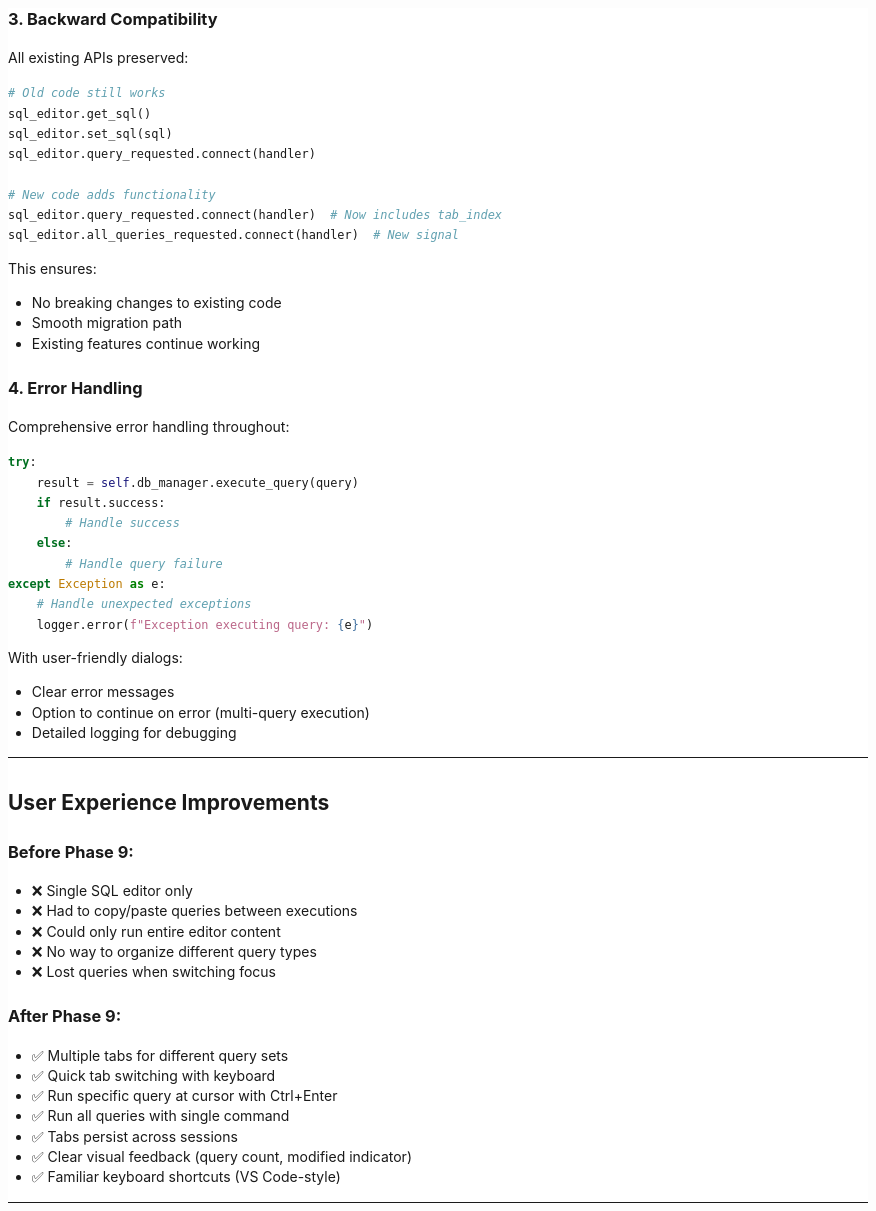 ### 3. Backward Compatibility

All existing APIs preserved:

```python
# Old code still works
sql_editor.get_sql()
sql_editor.set_sql(sql)
sql_editor.query_requested.connect(handler)

# New code adds functionality
sql_editor.query_requested.connect(handler)  # Now includes tab_index
sql_editor.all_queries_requested.connect(handler)  # New signal
```

This ensures:
- No breaking changes to existing code
- Smooth migration path
- Existing features continue working

### 4. Error Handling

Comprehensive error handling throughout:

```python
try:
    result = self.db_manager.execute_query(query)
    if result.success:
        # Handle success
    else:
        # Handle query failure
except Exception as e:
    # Handle unexpected exceptions
    logger.error(f"Exception executing query: {e}")
```

With user-friendly dialogs:
- Clear error messages
- Option to continue on error (multi-query execution)
- Detailed logging for debugging

---

## User Experience Improvements

### Before Phase 9:
- ❌ Single SQL editor only
- ❌ Had to copy/paste queries between executions
- ❌ Could only run entire editor content
- ❌ No way to organize different query types
- ❌ Lost queries when switching focus

### After Phase 9:
- ✅ Multiple tabs for different query sets
- ✅ Quick tab switching with keyboard
- ✅ Run specific query at cursor with Ctrl+Enter
- ✅ Run all queries with single command
- ✅ Tabs persist across sessions
- ✅ Clear visual feedback (query count, modified indicator)
- ✅ Familiar keyboard shortcuts (VS Code-style)

---